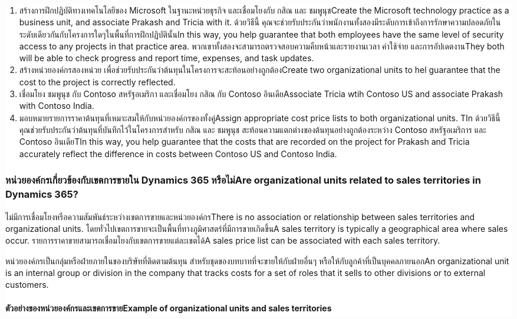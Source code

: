 1. <span data-ttu-id="f11d7-148">สร้างการฝึกปฏิบัติทางเทคโนโลยีของ Microsoft ในฐานะหน่วยธุรกิจ และเชื่อมโยงกับ กสิณ และ ชมพูนุช</span><span class="sxs-lookup"><span data-stu-id="f11d7-148">Create the Microsoft technology practice as a business unit, and associate Prakash and Tricia with it.</span></span> <span data-ttu-id="f11d7-149">ด้วยวิธีนี้ คุณจะช่วยรับประกันว่าพนักงานทั้งสองมีระดับการเข้าถึงการรักษาความปลอดภัยในระดับเดียวกันกับโครงการใดๆในพื้นที่การฝึกปฏิบัตินั้น</span><span class="sxs-lookup"><span data-stu-id="f11d7-149">In this way, you help guarantee that both employees have the same level of security access to any projects in that practice area.</span></span> <span data-ttu-id="f11d7-150">พวกเขาทั้งสองจะสามารถตรวจสอบความคืบหน้าและรายงานเวลา ค่าใช้จ่าย และการอัปเดตงาน</span><span class="sxs-lookup"><span data-stu-id="f11d7-150">They both will be able to check progress and report time, expenses, and task updates.</span></span> 
2. <span data-ttu-id="f11d7-151">สร้างหน่วยองค์กรสองหน่วย เพื่อช่วยรับประกันว่าต้นทุนในโครงการจะสะท้อนอย่างถูกต้อง</span><span class="sxs-lookup"><span data-stu-id="f11d7-151">Create two organizational units to hel guarantee that the cost to the project is correctly reflected.</span></span> 
3. <span data-ttu-id="f11d7-152">เชื่อมโยง ชมพูนุช กับ Contoso สหรัฐอเมริกา และเชื่อมโยง กสิณ กับ Contoso อินเดีย</span><span class="sxs-lookup"><span data-stu-id="f11d7-152">Associate Tricia wtih Contoso US and associate Prakash with Contoso India.</span></span>
4. <span data-ttu-id="f11d7-153">มอบหมายรายการราคาต้นทุนที่เหมาะสมให้กับหน่วยองค์กรของทั้งคู่</span><span class="sxs-lookup"><span data-stu-id="f11d7-153">Assign appropriate cost price lists to both organizational units.</span></span> <span data-ttu-id="f11d7-154">TIn ด้วยวิธีนี้ คุณช่วยรับประกันว่าต้นทุนที่บันทึกไว้ในโครงการสำหรับ กสิณ และ ชมพูนุช สะท้อนความแตกต่างของต้นทุนอย่างถูกต้องระหว่าง Contoso สหรัฐอเมริการ และ Contoso อินเดีย</span><span class="sxs-lookup"><span data-stu-id="f11d7-154">TIn this way, you help guarantee that the costs that are recorded on the project for Prakash and Tricia accurately reflect the difference in costs between Contoso US and Contoso India.</span></span>

### <a name="are-organizational-units-related-to-sales-territories-in-dynamics-365"></a><span data-ttu-id="f11d7-155">หน่วยองค์กรเกี่ยวข้องกับเขตการขายใน Dynamics 365 หรือไม่</span><span class="sxs-lookup"><span data-stu-id="f11d7-155">Are organizational units related to sales territories in Dynamics 365?</span></span>

<span data-ttu-id="f11d7-156">ไม่มีการเชื่อมโยงหรือความสัมพันธ์ระหว่างเขตการขายและหน่วยองค์กร</span><span class="sxs-lookup"><span data-stu-id="f11d7-156">There is no association or relationship between sales territories and organizational units.</span></span> <span data-ttu-id="f11d7-157">โดยทั่วไปเขตการขายจะเป็นพื้นที่ทางภูมิศาสตร์ที่มีการขายเกิดขึ้น</span><span class="sxs-lookup"><span data-stu-id="f11d7-157">A sales territory is typically a geographical area where sales occur.</span></span> <span data-ttu-id="f11d7-158">รายการราคาขายสามารถเชื่อมโยงกับเขตการขายแต่ละเขตได้</span><span class="sxs-lookup"><span data-stu-id="f11d7-158">A sales price list can be associated with each sales territory.</span></span>

<span data-ttu-id="f11d7-159">หน่วยองค์กรเป็นกลุ่มหรือฝ่ายภายในของบริษัทที่ติดตามต้นทุน สำหรับชุดของบทบาทที่จะขายให้กับฝ่ายอื่นๆ หรือให้กับลูกค้าที่เป็นบุคคลภายนอก</span><span class="sxs-lookup"><span data-stu-id="f11d7-159">An organizational unit is an internal group or division in the company that tracks costs for a set of roles that it sells to other divisions or to external customers.</span></span>

#### <a name="example-of-organizational-units-and-sales-territories"></a><span data-ttu-id="f11d7-160">ตัวอย่างของหน่วยองค์กรและเขตการขาย</span><span class="sxs-lookup"><span data-stu-id="f11d7-160">Example of organizational units and sales territories</span></span>
